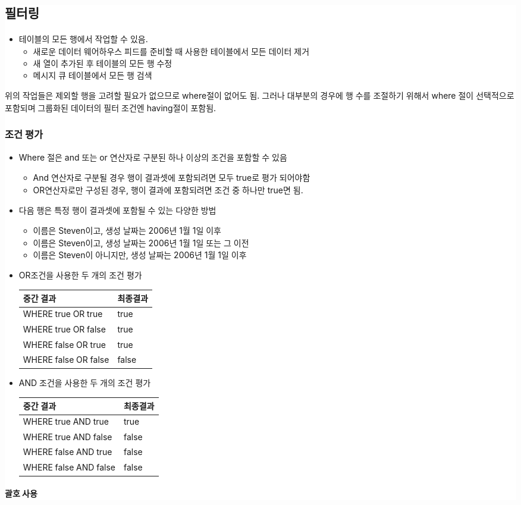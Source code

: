 ## 필터링

* 테이블의 모든 행에서 작업할 수 있음.
  * 새로운 데이터 웨어하우스 피드를 준비할 때 사용한 테이블에서 모든 데이터 제거
  * 새 열이 추가된 후 테이블의 모든 행 수정
  * 메시지 큐 테이블에서 모든 행 검색



위의 작업들은 제외할 행을 고려할 필요가 없으므로 where절이 없어도 됨. 그러나 대부분의 경우에 행 수를 조절하기 위해서 where 절이 선택적으로 포함되며 그룹화된 데이터의 필터 조건엔 having절이 포함됨.





### 조건 평가

* Where 절은 and 또는 or 연산자로 구분된 하나 이상의 조건을 포함할 수 있음
  * And 연산자로 구분될 경우 행이 결과셋에 포함되려면 모두 true로 평가 되어야함
  * OR연산자로만 구성된 경우, 행이 결과에 포함되려면 조건 중 하나만 true면 됨.



* 다음 행은 특정 행이 결과셋에 포함될 수 있는 다양한 방법
  * 이름은 Steven이고, 생성 날짜는 2006년 1월 1일 이후
  * 이름은 Steven이고, 생성 날짜는 2006년 1월 1일 또는 그 이전
  * 이름은 Steven이 아니지만, 생성 날짜는 2006년 1월 1일 이후



* OR조건을 사용한 두 개의 조건 평가

  | 중간 결과            | 최종결과 |
  | -------------------- | -------- |
  | WHERE true OR true   | true     |
  | WHERE true OR false  | true     |
  | WHERE false OR true  | true     |
  | WHERE false OR false | false    |



* AND 조건을 사용한 두 개의 조건 평가

  | 중간 결과             | 최종결과 |
  | --------------------- | -------- |
  | WHERE true AND true   | true     |
  | WHERE true AND false  | false    |
  | WHERE false AND true  | false    |
  | WHERE false AND false | false    |



#### 괄호 사용
